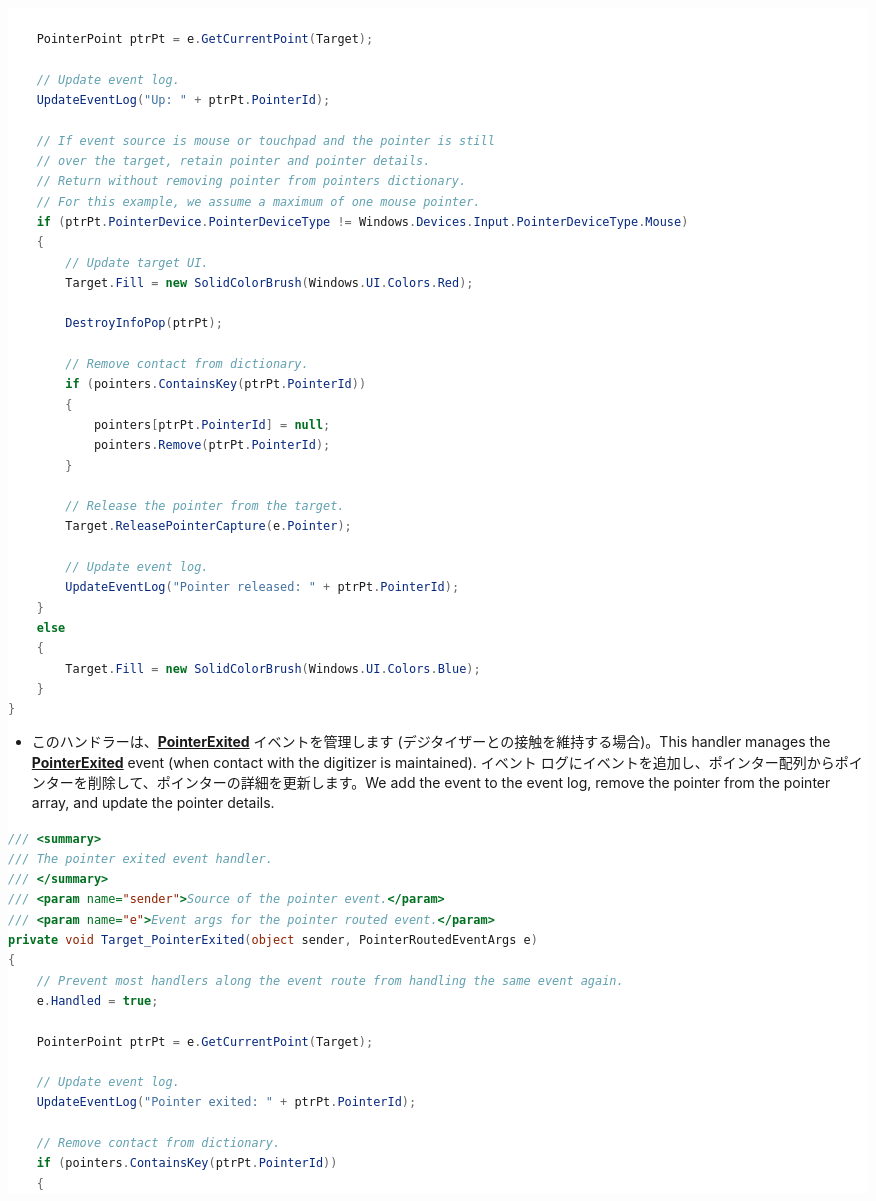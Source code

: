 ```csharp

    PointerPoint ptrPt = e.GetCurrentPoint(Target);

    // Update event log.
    UpdateEventLog("Up: " + ptrPt.PointerId);

    // If event source is mouse or touchpad and the pointer is still 
    // over the target, retain pointer and pointer details.
    // Return without removing pointer from pointers dictionary.
    // For this example, we assume a maximum of one mouse pointer.
    if (ptrPt.PointerDevice.PointerDeviceType != Windows.Devices.Input.PointerDeviceType.Mouse)
    {
        // Update target UI.
        Target.Fill = new SolidColorBrush(Windows.UI.Colors.Red);

        DestroyInfoPop(ptrPt);

        // Remove contact from dictionary.
        if (pointers.ContainsKey(ptrPt.PointerId))
        {
            pointers[ptrPt.PointerId] = null;
            pointers.Remove(ptrPt.PointerId);
        }

        // Release the pointer from the target.
        Target.ReleasePointerCapture(e.Pointer);

        // Update event log.
        UpdateEventLog("Pointer released: " + ptrPt.PointerId);
    }
    else
    {
        Target.Fill = new SolidColorBrush(Windows.UI.Colors.Blue);
    }
}
```

-   <span data-ttu-id="60455-204">このハンドラーは、[**PointerExited**](https://docs.microsoft.com/uwp/api/windows.ui.xaml.uielement.pointerexited) イベントを管理します (デジタイザーとの接触を維持する場合)。</span><span class="sxs-lookup"><span data-stu-id="60455-204">This handler manages the [**PointerExited**](https://docs.microsoft.com/uwp/api/windows.ui.xaml.uielement.pointerexited) event (when contact with the digitizer is maintained).</span></span> <span data-ttu-id="60455-205">イベント ログにイベントを追加し、ポインター配列からポインターを削除して、ポインターの詳細を更新します。</span><span class="sxs-lookup"><span data-stu-id="60455-205">We add the event to the event log, remove the pointer from the pointer array, and update the pointer details.</span></span>

```csharp
/// <summary>
/// The pointer exited event handler.
/// </summary>
/// <param name="sender">Source of the pointer event.</param>
/// <param name="e">Event args for the pointer routed event.</param>
private void Target_PointerExited(object sender, PointerRoutedEventArgs e)
{
    // Prevent most handlers along the event route from handling the same event again.
    e.Handled = true;

    PointerPoint ptrPt = e.GetCurrentPoint(Target);

    // Update event log.
    UpdateEventLog("Pointer exited: " + ptrPt.PointerId);

    // Remove contact from dictionary.
    if (pointers.ContainsKey(ptrPt.PointerId))
    {
```